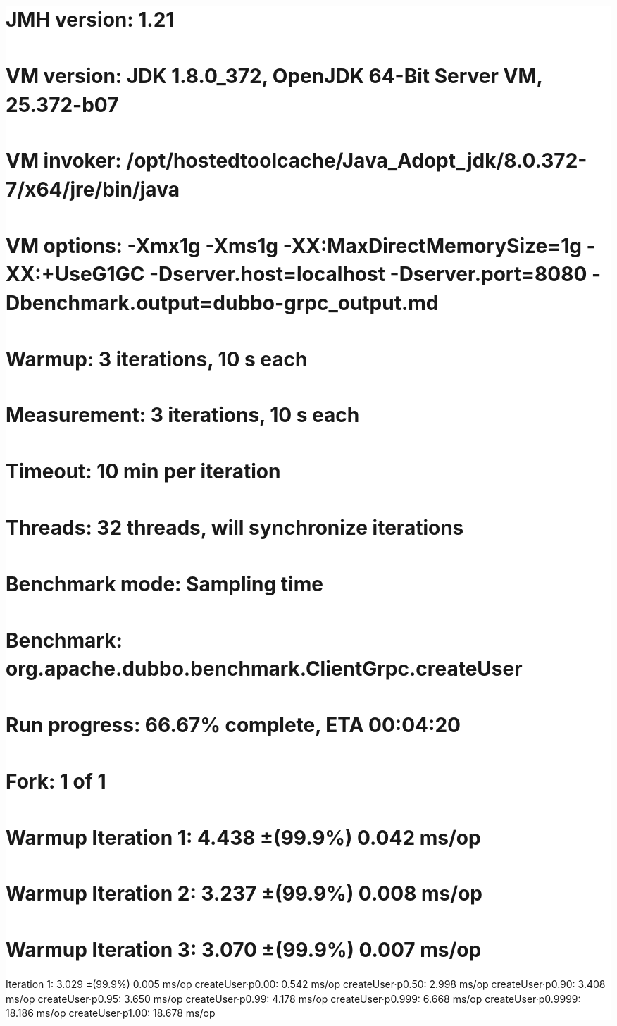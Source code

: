 
# JMH version: 1.21
# VM version: JDK 1.8.0_372, OpenJDK 64-Bit Server VM, 25.372-b07
# VM invoker: /opt/hostedtoolcache/Java_Adopt_jdk/8.0.372-7/x64/jre/bin/java
# VM options: -Xmx1g -Xms1g -XX:MaxDirectMemorySize=1g -XX:+UseG1GC -Dserver.host=localhost -Dserver.port=8080 -Dbenchmark.output=dubbo-grpc_output.md
# Warmup: 3 iterations, 10 s each
# Measurement: 3 iterations, 10 s each
# Timeout: 10 min per iteration
# Threads: 32 threads, will synchronize iterations
# Benchmark mode: Sampling time
# Benchmark: org.apache.dubbo.benchmark.ClientGrpc.createUser

# Run progress: 66.67% complete, ETA 00:04:20
# Fork: 1 of 1
# Warmup Iteration   1: 4.438 ±(99.9%) 0.042 ms/op
# Warmup Iteration   2: 3.237 ±(99.9%) 0.008 ms/op
# Warmup Iteration   3: 3.070 ±(99.9%) 0.007 ms/op
Iteration   1: 3.029 ±(99.9%) 0.005 ms/op
                 createUser·p0.00:   0.542 ms/op
                 createUser·p0.50:   2.998 ms/op
                 createUser·p0.90:   3.408 ms/op
                 createUser·p0.95:   3.650 ms/op
                 createUser·p0.99:   4.178 ms/op
                 createUser·p0.999:  6.668 ms/op
                 createUser·p0.9999: 18.186 ms/op
                 createUser·p1.00:   18.678 ms/op
